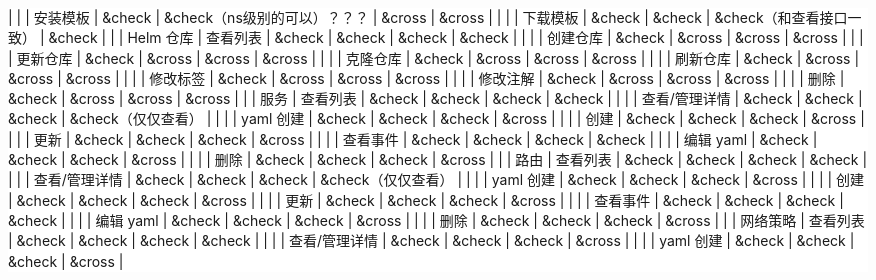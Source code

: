|          |                        | 安装模板                 | &check                               | &check（ns级别的可以）？？？     | &cross                           | &cross                           |
|          |                        | 下载模板                 | &check                               | &check                          | &check（和查看接口一致）         | &check                          |
|          | Helm 仓库              | 查看列表                 | &check                               | &check                          | &check                          | &check                          |
|          |                        | 创建仓库                 | &check                               | &cross                           | &cross                           | &cross                           |
|          |                        | 更新仓库                 | &check                               | &cross                           | &cross                           | &cross                           |
|          |                        | 克隆仓库                 | &check                               | &cross                           | &cross                           | &cross                           |
|          |                        | 刷新仓库                 | &check                               | &cross                           | &cross                           | &cross                           |
|          |                        | 修改标签                 | &check                               | &cross                           | &cross                           | &cross                           |
|          |                        | 修改注解                 | &check                               | &cross                           | &cross                           | &cross                           |
|          |                        | 删除                     | &check                               | &cross                           | &cross                           | &cross                           |
|          | 服务                   | 查看列表                 | &check                               | &check                          | &check                          | &check                          |
|          |                        | 查看/管理详情            | &check                               | &check                          | &check                          | &check（仅仅查看）               |
|          |                        | yaml 创建                | &check                               | &check                          | &check                          | &cross                           |
|          |                        | 创建                     | &check                               | &check                          | &check                          | &cross                           |
|          |                        | 更新                     | &check                               | &check                          | &check                          | &cross                           |
|          |                        | 查看事件                 | &check                               | &check                          | &check                          | &check                          |
|          |                        | 编辑 yaml                | &check                               | &check                          | &check                          | &cross                           |
|          |                        | 删除                     | &check                               | &check                          | &check                          | &cross                           |
|          | 路由                   | 查看列表                 | &check                               | &check                          | &check                          | &check                          |
|          |                        | 查看/管理详情            | &check                               | &check                          | &check                          | &check（仅仅查看）               |
|          |                        | yaml 创建                | &check                               | &check                          | &check                          | &cross                           |
|          |                        | 创建                     | &check                               | &check                          | &check                          | &cross                           |
|          |                        | 更新                     | &check                               | &check                          | &check                          | &cross                           |
|          |                        | 查看事件                 | &check                               | &check                          | &check                          | &check                          |
|          |                        | 编辑 yaml                | &check                               | &check                          | &check                          | &cross                           |
|          |                        | 删除                     | &check                               | &check                          | &check                          | &cross                           |
|          | 网络策略               | 查看列表                 | &check                               | &check                          | &check                          | &check                          |
|          |                        | 查看/管理详情            | &check                               | &check                          | &check                          | &cross                           |
|          |                        | yaml 创建                | &check                               | &check                          | &check                          | &cross                           |